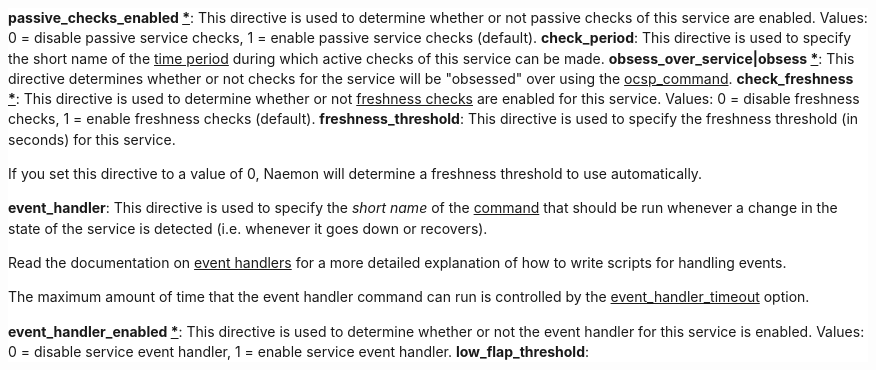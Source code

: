 <td valign="top"><strong>passive_checks_enabled <a href="#retention_notes" class="bg-danger">*</a></strong>:</td>
<td>
This directive is used to determine whether or not passive checks of this service are enabled. Values: 0 = disable passive service checks, 1 = enable passive service checks (default).
</td>
</tr>
<tr>
<td valign="top"><strong>check_period</strong>:</td>
<td>
This directive is used to specify the short name of the <a href="#timeperiod">time period</a> during which active checks of this service can be made.
</td>
</tr>
<tr>
<td valign="top"><strong>obsess_over_service|obsess <a href="#retention_notes" class="bg-danger">*</a></strong>:</td>
<td>
This directive determines whether or not checks for the service will be "obsessed" over using the <a href="configmain.html#ocsp_command">ocsp_command</a>.
</td>
</tr>
<tr>
<td valign="top"><strong>check_freshness <a href="#retention_notes" class="bg-danger">*</a></strong>:</td>
<td>
This directive is used to determine whether or not <a href="freshness.html">freshness checks</a> are enabled for this service. Values: 0 = disable freshness checks, 1 = enable freshness checks (default).
</td>
</tr>
<tr>
<td valign="top"><strong>freshness_threshold</strong>:</td>
<td>
This directive is used to specify the freshness threshold (in seconds) for this service.

If you set this directive to a value of 0, Naemon will determine a freshness threshold to use automatically.
</td>
</tr>
<td valign="top"><strong>event_handler</strong>:</td>
<td>
This directive is used to specify the <i>short name</i> of the <a href="#command">command</a> that should be run whenever a change in the state of the service is detected (i.e. whenever it goes down or recovers).

Read the documentation on
<a href="eventhandlers.html">event handlers</a> for a more detailed explanation of how to write scripts for handling events.

The maximum amount of time that the event handler command can run is controlled by the <a href="configmain.html#event_handler_timeout">event_handler_timeout</a> option.
</td>
<tr>
<td valign="top"><strong>event_handler_enabled <a href="#retention_notes" class="bg-danger">*</a></strong>:</td>
<td>
This directive is used to determine whether or not the event handler for this service is enabled. Values: 0 = disable service event handler, 1 = enable service event handler.
</td>
</tr>
<tr>
<td valign="top"><strong>low_flap_threshold</strong>:</td>
<td>